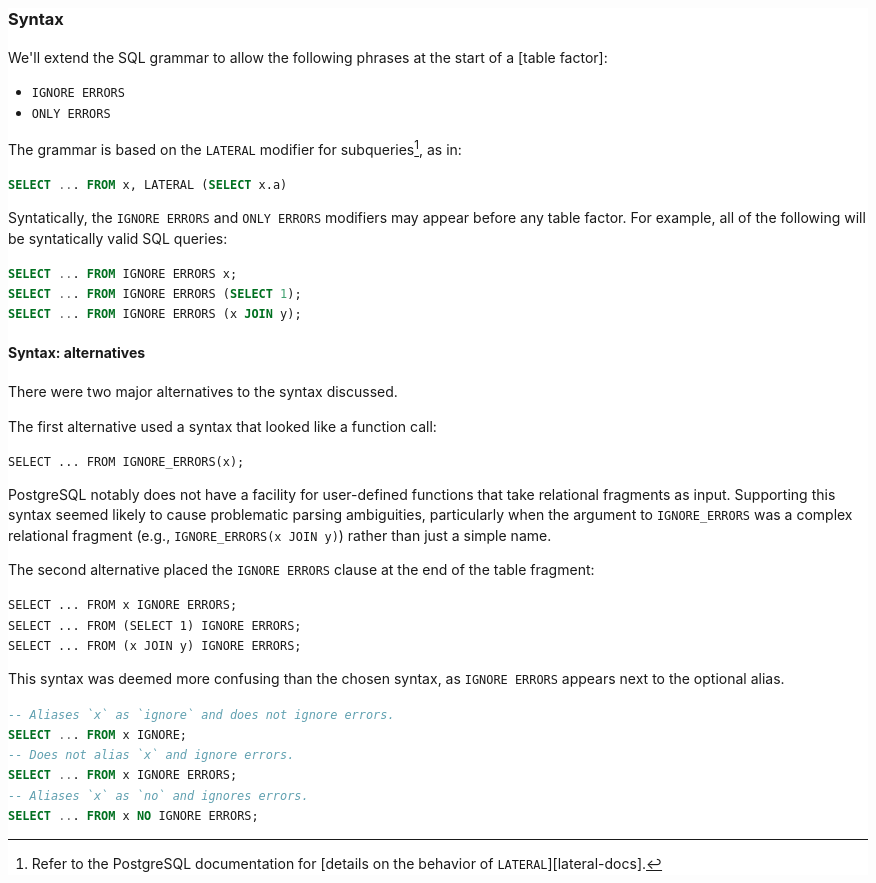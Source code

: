 ### Syntax

We'll extend the SQL grammar to allow the following phrases at the start of
a [table factor]:

  * `IGNORE ERRORS`
  * `ONLY ERRORS`

The grammar is based on the `LATERAL` modifier for subqueries[^1], as in:

```sql
SELECT ... FROM x, LATERAL (SELECT x.a)
```

Syntatically, the `IGNORE ERRORS` and `ONLY ERRORS` modifiers may appear before
any table factor. For example, all of the following will be syntatically
valid SQL queries:

```sql
SELECT ... FROM IGNORE ERRORS x;
SELECT ... FROM IGNORE ERRORS (SELECT 1);
SELECT ... FROM IGNORE ERRORS (x JOIN y);
```

#### Syntax: alternatives

There were two major alternatives to the syntax discussed.

The first alternative used a syntax that looked like a function call:

```
SELECT ... FROM IGNORE_ERRORS(x);
```

PostgreSQL notably does not have a facility for user-defined functions that take
relational fragments as input. Supporting this syntax seemed likely to cause
problematic parsing ambiguities, particularly when the argument to
`IGNORE_ERRORS` was a complex relational fragment (e.g., `IGNORE_ERRORS(x JOIN
y)`) rather than just a simple name.

The second alternative placed the `IGNORE ERRORS` clause at the end of the table
fragment:

```
SELECT ... FROM x IGNORE ERRORS;
SELECT ... FROM (SELECT 1) IGNORE ERRORS;
SELECT ... FROM (x JOIN y) IGNORE ERRORS;
```

This syntax was deemed more confusing than the chosen syntax, as `IGNORE ERRORS`
appears next to the optional alias.

```sql
-- Aliases `x` as `ignore` and does not ignore errors.
SELECT ... FROM x IGNORE;
-- Does not alias `x` and ignore errors.
SELECT ... FROM x IGNORE ERRORS;
-- Aliases `x` as `no` and ignores errors.
SELECT ... FROM x NO IGNORE ERRORS;
```


[^1]: Refer to the PostgreSQL documentation for [details on the behavior of `LATERAL`][lateral-docs].
[^2]: Unless Materialize allowed "writing at" sources ([#15903](https://github.com/MaterializeInc/database-issues/issues/4579)).
[product-brief]: https://www.notion.so/materialize/Bad-Data-Kills-Sources-Programmable-Errors-09a530ed8af2407f822678f630b2c333
[lateral-docs]: https://www.postgresql.org/docs/current/queries-table-expressions.html#QUERIES-LATERAL
[table factor]: https://github.com/MaterializeInc/materialize/blob/2c7ca4fb6b2a63134f6c123557bc09c1565524b7/src/sql-parser/src/parser.rs#L6991
[error-handling-docs]: https://github.com/MaterializeInc/materialize/blob/2c7ca4fb6b2a63134f6c123557bc09c1565524b7/src/compute/src/render.rs#L12-L101
[@maddyblue]: https://github.com/maddyblue
[dlq]: https://aws.amazon.com/what-is/dead-letter-queue/
[#6367]: https://github.com/MaterializeInc/database-issues/issues/1968
[#22430]: https://github.com/MaterializeInc/database-issues/issues/6771
[#27137]: https://github.com/MaterializeInc/materialize/pulls/27137